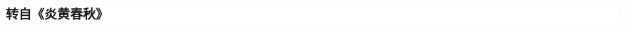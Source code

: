  <p class="MsoNormal">
  <span lang="ZH-CN" style='font-family:宋体;mso-ascii-font-family:
"Times New Roman"'>
   <b>
    <font size="4">
     转自《炎黄春秋》
    </font>
   </b>
  </span>
  <o:p>
  </o:p>
 </p>
 
</div>

